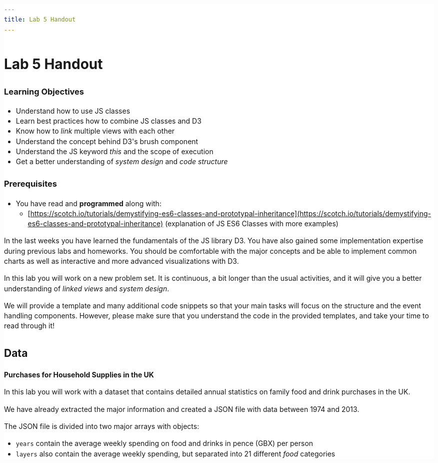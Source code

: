 ```yaml
---
title: Lab 5 Handout
---
```


# Lab 5 Handout

### Learning Objectives

- Understand how to use JS classes 
- Learn best practices how to combine JS classes and D3
- Know how to *link* multiple views with each other
- Understand the concept behind D3's brush component
- Understand the JS keyword *this* and the scope of execution
- Get a better understanding of *system design* and *code structure*


### Prerequisites

- You have read and **programmed** along with:
	- [https://scotch.io/tutorials/demystifying-es6-classes-and-prototypal-inheritance](https://scotch.io/tutorials/demystifying-es6-classes-and-prototypal-inheritance) (explanation of JS ES6 Classes with more examples)


In the last weeks you have learned the fundamentals of the JS library D3. You have also gained some implementation expertise during previous labs and homeworks. You should be comfortable with the major concepts and be able to implement common charts as well as interactive and more advanced visualizations with D3.

In this lab you will work on a new problem set. It is continuous, a bit longer than the usual activities, and it will give you a better understanding of *linked views* and *system design*.

We will provide a template and many additional code snippets so that your main tasks will focus on the structure and the event handling components. However, please make sure that you understand the code in the provided templates, and take your time to read through it!


## Data

**Purchases for Household Supplies in the UK**

In this lab you will work with a dataset that contains detailed annual statistics on family food and drink purchases in the UK.

We have already extracted the major information and created a JSON file with data between 1974 and 2013.

The JSON file is divided into two major arrays with objects: 

- ```years``` contain the average weekly spending on food and drinks in pence (GBX) per person
- ```layers``` also contain the average weekly spending, but separated into 21 different *food* categories

